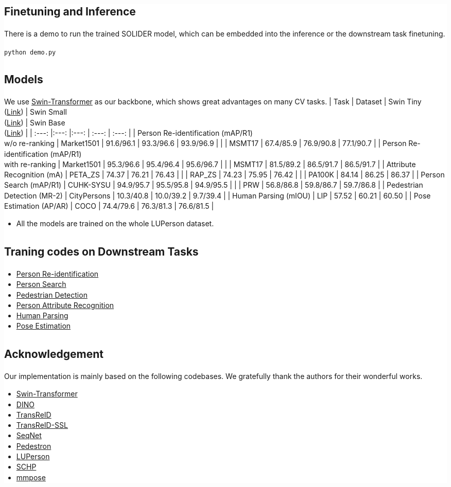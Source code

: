 ## Finetuning and Inference
There is a demo to run the trained SOLIDER model, which can be embedded into the inference or the downstream task finetuning.
```shell
python demo.py
```

## Models
We use [Swin-Transformer](https://github.com/microsoft/Swin-Transformer) as our backbone, which shows great advantages on many CV tasks.
| Task | Dataset | Swin Tiny<br>([Link](https://drive.google.com/file/d/12UyPVFmjoMVpQLHN07tNh4liHUmyDqg8/view?usp=share_link)) | Swin Small<br>([Link](https://drive.google.com/file/d/1oyEgASqDHc7YUPsQUMxuo2kBZyi2Tzfv/view?usp=share_link)) | Swin Base<br>([Link](https://drive.google.com/file/d/1uh7tO34tMf73MJfFqyFEGx42UBktTbZU/view?usp=share_link)) |
| :---: |:---: |:---: | :---: | :---: |
| Person Re-identification (mAP/R1)<br>w/o re-ranking | Market1501 | 91.6/96.1 | 93.3/96.6 | 93.9/96.9 |
|  | MSMT17 | 67.4/85.9 | 76.9/90.8 | 77.1/90.7 |
| Person Re-identification (mAP/R1)<br>with re-ranking | Market1501 | 95.3/96.6 | 95.4/96.4 | 95.6/96.7 |
|  | MSMT17 | 81.5/89.2 | 86.5/91.7 | 86.5/91.7 |
| Attribute Recognition (mA) | PETA_ZS | 74.37 | 76.21 | 76.43 |
|  | RAP_ZS | 74.23 | 75.95 | 76.42 |
|  | PA100K | 84.14 | 86.25 | 86.37 |
| Person Search (mAP/R1) | CUHK-SYSU | 94.9/95.7 | 95.5/95.8 | 94.9/95.5 |
|  | PRW | 56.8/86.8 | 59.8/86.7 | 59.7/86.8 |
| Pedestrian Detection (MR-2) | CityPersons | 10.3/40.8 | 10.0/39.2 | 9.7/39.4 |
| Human Parsing (mIOU) | LIP | 57.52 | 60.21 | 60.50 |
| Pose Estimation (AP/AR) | COCO | 74.4/79.6 | 76.3/81.3 | 76.6/81.5 |

- All the models are trained on the whole LUPerson dataset.

## Traning codes on Downstream Tasks
- [Person Re-identification](https://github.com/tinyvision/SOLIDER-REID)
- [Person Search](https://github.com/tinyvision/SOLIDER-PersonSearch)
- [Pedestrian Detection](https://github.com/tinyvision/SOLIDER-PedestrianDetection)
- [Person Attribute Recognition](https://github.com/tinyvision/SOLIDER-PersonAttributeRecognition)
- [Human Parsing](https://github.com/tinyvision/SOLIDER-HumanParsing)
- [Pose Estimation](https://github.com/tinyvision/SOLIDER-HumanPose)

## Acknowledgement
Our implementation is mainly based on the following codebases. We gratefully thank the authors for their wonderful works.
- [Swin-Transformer](https://github.com/microsoft/Swin-Transformer)
- [DINO](https://github.com/facebookresearch/dino)
- [TransReID](https://github.com/damo-cv/TransReID)
- [TransReID-SSL](https://github.com/damo-cv/TransReID-SSL)
- [SeqNet](https://github.com/serend1p1ty/SeqNet)
- [Pedestron](https://github.com/hasanirtiza/Pedestron)
- [LUPerson](https://github.com/DengpanFu/LUPerson)
- [SCHP](https://github.com/GoGoDuck912/Self-Correction-Human-Parsing)
- [mmpose](https://github.com/open-mmlab/mmpose)
